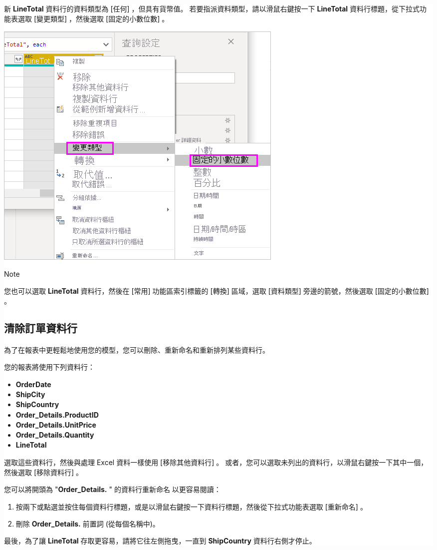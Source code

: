 新 **LineTotal** 資料行的資料類型為 [任何]  ，但具有貨幣值。 若要指派資料類型，請以滑鼠右鍵按一下 **LineTotal** 資料行標題，從下拉式功能表選取 [變更類型]  ，然後選取 [固定的小數位數]  。

![將資料類型變更為固定的小數](media/desktop-tutorial-analyzing-sales-data-from-excel-and-an-odata-feed/change-data-type-to-fixed-decimal.png)

>[!NOTE]
>您也可以選取 **LineTotal** 資料行，然後在 [常用]  功能區索引標籤的 [轉換]  區域，選取 [資料類型]  旁邊的箭號，然後選取 [固定的小數位數]  。

## <a name="clean-up-the-orders-columns"></a>清除訂單資料行

為了在報表中更輕鬆地使用您的模型，您可以刪除、重新命名和重新排列某些資料行。

您的報表將使用下列資料行：

* **OrderDate**
* **ShipCity**
* **ShipCountry**
* **Order_Details.ProductID**
* **Order_Details.UnitPrice**
* **Order_Details.Quantity**
* **LineTotal**

選取這些資料行，然後與處理 Excel 資料一樣使用 [移除其他資料行]  。 或者，您可以選取未列出的資料行，以滑鼠右鍵按一下其中一個，然後選取 [移除資料行]  。

您可以將開頭為 "**Order_Details.** " 的資料行重新命名 以更容易閱讀：

1. 按兩下或點選並按住每個資料行標題，或是以滑鼠右鍵按一下資料行標題，然後從下拉式功能表選取 [重新命名]  。

1. 刪除 **Order_Details.** 前置詞 (從每個名稱中)。

最後，為了讓 **LineTotal** 存取更容易，請將它往左側拖曳，一直到 **ShipCountry** 資料行右側才停止。
